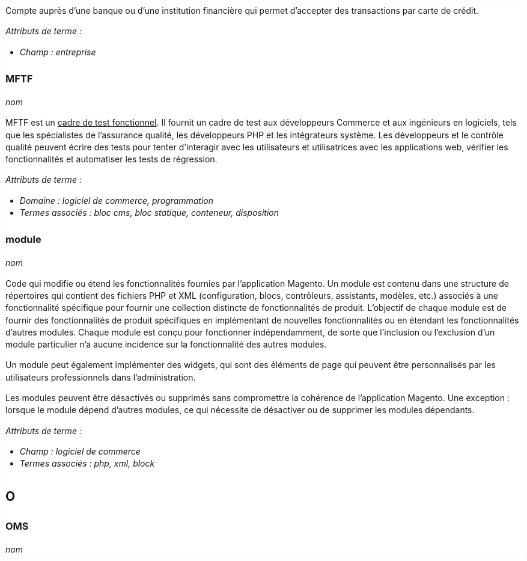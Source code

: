 Compte auprès d’une banque ou d’une institution financière qui permet d’accepter des transactions par carte de crédit.

_Attributs de terme :_

* _Champ : entreprise_

### MFTF

_nom_

MFTF est un [cadre de test fonctionnel](https://developer.adobe.com/commerce/testing/functional-testing-framework/).
Il fournit un cadre de test aux développeurs Commerce et aux ingénieurs en logiciels, tels que les spécialistes de l’assurance qualité, les développeurs PHP et les intégrateurs système.
Les développeurs et le contrôle qualité peuvent écrire des tests pour tenter d’interagir avec les utilisateurs et utilisatrices avec les applications web, vérifier les fonctionnalités et automatiser les tests de régression.

_Attributs de terme :_

* _Domaine : logiciel de commerce, programmation_
* _Termes associés : bloc cms, bloc statique, conteneur, disposition_

### module

_nom_

Code qui modifie ou étend les fonctionnalités fournies par l’application Magento.
Un module est contenu dans une structure de répertoires qui contient des fichiers PHP et XML (configuration, blocs, contrôleurs, assistants, modèles, etc.) associés à une fonctionnalité spécifique pour fournir une collection distincte de fonctionnalités de produit.
L’objectif de chaque module est de fournir des fonctionnalités de produit spécifiques en implémentant de nouvelles fonctionnalités ou en étendant les fonctionnalités d’autres modules.
Chaque module est conçu pour fonctionner indépendamment, de sorte que l’inclusion ou l’exclusion d’un module particulier n’a aucune incidence sur la fonctionnalité des autres modules.

Un module peut également implémenter des widgets, qui sont des éléments de page qui peuvent être personnalisés par les utilisateurs professionnels dans l’administration.

Les modules peuvent être désactivés ou supprimés sans compromettre la cohérence de l’application Magento.
Une exception : lorsque le module dépend d’autres modules, ce qui nécessite de désactiver ou de supprimer les modules dépendants.

_Attributs de terme :_

* _Champ : logiciel de commerce_
* _Termes associés : php, xml, block_

## O

### OMS

_nom_
